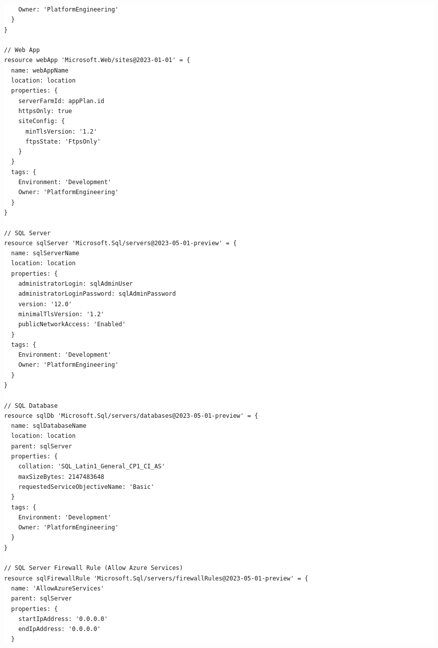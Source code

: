    ```bicep
       Owner: 'PlatformEngineering'
     }
   }

   // Web App
   resource webApp 'Microsoft.Web/sites@2023-01-01' = {
     name: webAppName
     location: location
     properties: {
       serverFarmId: appPlan.id
       httpsOnly: true
       siteConfig: {
         minTlsVersion: '1.2'
         ftpsState: 'FtpsOnly'
       }
     }
     tags: {
       Environment: 'Development'
       Owner: 'PlatformEngineering'
     }
   }

   // SQL Server
   resource sqlServer 'Microsoft.Sql/servers@2023-05-01-preview' = {
     name: sqlServerName
     location: location
     properties: {
       administratorLogin: sqlAdminUser
       administratorLoginPassword: sqlAdminPassword
       version: '12.0'
       minimalTlsVersion: '1.2'
       publicNetworkAccess: 'Enabled'
     }
     tags: {
       Environment: 'Development'
       Owner: 'PlatformEngineering'
     }
   }

   // SQL Database
   resource sqlDb 'Microsoft.Sql/servers/databases@2023-05-01-preview' = {
     name: sqlDatabaseName
     location: location
     parent: sqlServer
     properties: {
       collation: 'SQL_Latin1_General_CP1_CI_AS'
       maxSizeBytes: 2147483648
       requestedServiceObjectiveName: 'Basic'
     }
     tags: {
       Environment: 'Development'
       Owner: 'PlatformEngineering'
     }
   }

   // SQL Server Firewall Rule (Allow Azure Services)
   resource sqlFirewallRule 'Microsoft.Sql/servers/firewallRules@2023-05-01-preview' = {
     name: 'AllowAzureServices'
     parent: sqlServer
     properties: {
       startIpAddress: '0.0.0.0'
       endIpAddress: '0.0.0.0'
     }
   ```